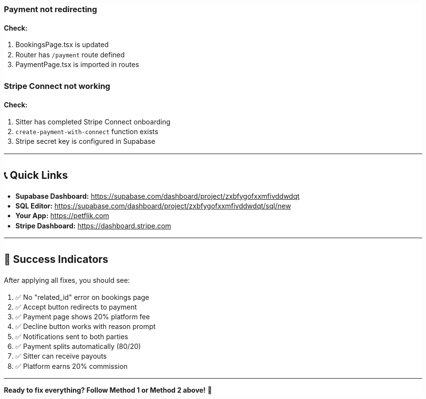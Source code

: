 ### Payment not redirecting
**Check:**
1. BookingsPage.tsx is updated
2. Router has `/payment` route defined
3. PaymentPage.tsx is imported in routes

### Stripe Connect not working
**Check:**
1. Sitter has completed Stripe Connect onboarding
2. `create-payment-with-connect` function exists
3. Stripe secret key is configured in Supabase

---

## 📞 Quick Links

- **Supabase Dashboard:** https://supabase.com/dashboard/project/zxbfygofxxmfivddwdqt
- **SQL Editor:** https://supabase.com/dashboard/project/zxbfygofxxmfivddwdqt/sql/new
- **Your App:** https://petflik.com
- **Stripe Dashboard:** https://dashboard.stripe.com

---

## 🎉 Success Indicators

After applying all fixes, you should see:

1. ✅ No "related_id" error on bookings page
2. ✅ Accept button redirects to payment
3. ✅ Payment page shows 20% platform fee
4. ✅ Decline button works with reason prompt
5. ✅ Notifications sent to both parties
6. ✅ Payment splits automatically (80/20)
7. ✅ Sitter can receive payouts
8. ✅ Platform earns 20% commission

---

**Ready to fix everything? Follow Method 1 or Method 2 above!** 🚀

